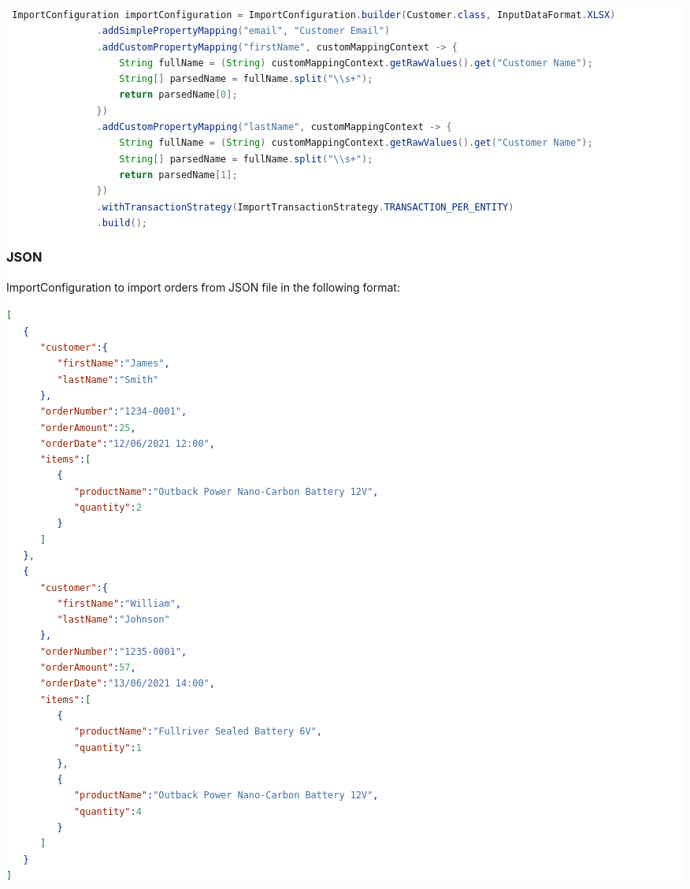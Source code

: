 ```java
 ImportConfiguration importConfiguration = ImportConfiguration.builder(Customer.class, InputDataFormat.XLSX)
                .addSimplePropertyMapping("email", "Customer Email")
                .addCustomPropertyMapping("firstName", customMappingContext -> {
                    String fullName = (String) customMappingContext.getRawValues().get("Customer Name");
                    String[] parsedName = fullName.split("\\s+");
                    return parsedName[0];
                })
                .addCustomPropertyMapping("lastName", customMappingContext -> {
                    String fullName = (String) customMappingContext.getRawValues().get("Customer Name");
                    String[] parsedName = fullName.split("\\s+");
                    return parsedName[1];
                })
                .withTransactionStrategy(ImportTransactionStrategy.TRANSACTION_PER_ENTITY)
                .build();
```

### JSON

ImportConfiguration to import orders from JSON file in the following format:

```json
[
   {
      "customer":{
         "firstName":"James",
         "lastName":"Smith"
      },
      "orderNumber":"1234-0001",
      "orderAmount":25,
      "orderDate":"12/06/2021 12:00",
      "items":[
         {
            "productName":"Outback Power Nano-Carbon Battery 12V",
            "quantity":2
         }
      ]
   },
   {
      "customer":{
         "firstName":"William",
         "lastName":"Johnson"
      },
      "orderNumber":"1235-0001",
      "orderAmount":57,
      "orderDate":"13/06/2021 14:00",
      "items":[
         {
            "productName":"Fullriver Sealed Battery 6V",
            "quantity":1
         },
         {
            "productName":"Outback Power Nano-Carbon Battery 12V",
            "quantity":4
         }
      ]
   }
]
```
